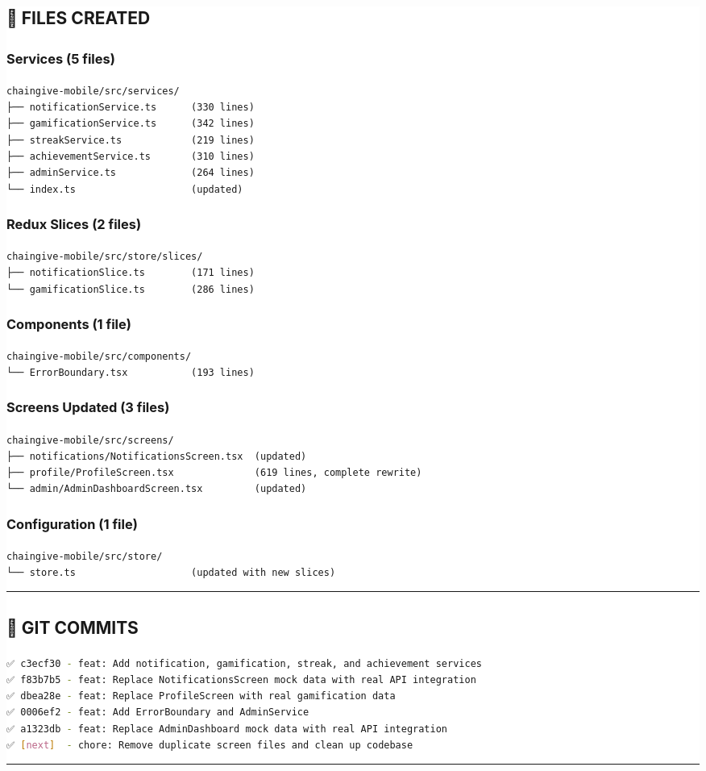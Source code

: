 
## 📁 **FILES CREATED**

### **Services (5 files)**
```
chaingive-mobile/src/services/
├── notificationService.ts      (330 lines)
├── gamificationService.ts      (342 lines)
├── streakService.ts            (219 lines)
├── achievementService.ts       (310 lines)
├── adminService.ts             (264 lines)
└── index.ts                    (updated)
```

### **Redux Slices (2 files)**
```
chaingive-mobile/src/store/slices/
├── notificationSlice.ts        (171 lines)
└── gamificationSlice.ts        (286 lines)
```

### **Components (1 file)**
```
chaingive-mobile/src/components/
└── ErrorBoundary.tsx           (193 lines)
```

### **Screens Updated (3 files)**
```
chaingive-mobile/src/screens/
├── notifications/NotificationsScreen.tsx  (updated)
├── profile/ProfileScreen.tsx              (619 lines, complete rewrite)
└── admin/AdminDashboardScreen.tsx         (updated)
```

### **Configuration (1 file)**
```
chaingive-mobile/src/store/
└── store.ts                    (updated with new slices)
```

---

## 💾 **GIT COMMITS**

```bash
✅ c3ecf30 - feat: Add notification, gamification, streak, and achievement services
✅ f83b7b5 - feat: Replace NotificationsScreen mock data with real API integration
✅ dbea28e - feat: Replace ProfileScreen with real gamification data
✅ 0006ef2 - feat: Add ErrorBoundary and AdminService
✅ a1323db - feat: Replace AdminDashboard mock data with real API integration
✅ [next]  - chore: Remove duplicate screen files and clean up codebase
```

---
